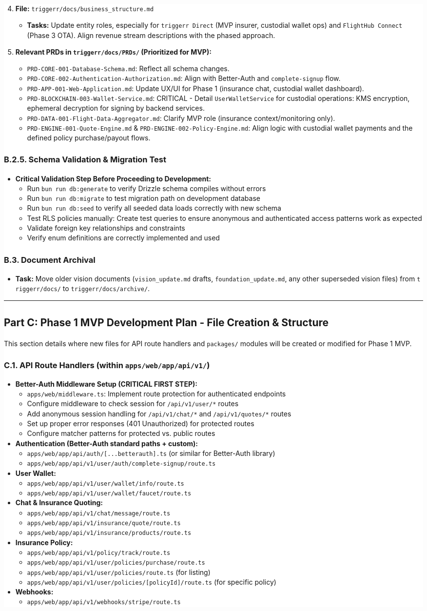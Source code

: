 4.  **File:** `triggerr/docs/business_structure.md`
    *   **Tasks:** Update entity roles, especially for `triggerr Direct` (MVP insurer, custodial wallet ops) and `FlightHub Connect` (Phase 3 OTA). Align revenue stream descriptions with the phased approach.

5.  **Relevant PRDs in `triggerr/docs/PRDs/` (Prioritized for MVP):**
    *   `PRD-CORE-001-Database-Schema.md`: Reflect all schema changes.
    *   `PRD-CORE-002-Authentication-Authorization.md`: Align with Better-Auth and `complete-signup` flow.
    *   `PRD-APP-001-Web-Application.md`: Update UX/UI for Phase 1 (insurance chat, custodial wallet dashboard).
    *   `PRD-BLOCKCHAIN-003-Wallet-Service.md`: CRITICAL - Detail `UserWalletService` for custodial operations: KMS encryption, ephemeral decryption for signing by backend services.
    *   `PRD-DATA-001-Flight-Data-Aggregator.md`: Clarify MVP role (insurance context/monitoring only).
    *   `PRD-ENGINE-001-Quote-Engine.md` & `PRD-ENGINE-002-Policy-Engine.md`: Align logic with custodial wallet payments and the defined policy purchase/payout flows.

### B.2.5. Schema Validation & Migration Test
*   **Critical Validation Step Before Proceeding to Development:**
    *   Run `bun run db:generate` to verify Drizzle schema compiles without errors
    *   Run `bun run db:migrate` to test migration path on development database
    *   Run `bun run db:seed` to verify all seeded data loads correctly with new schema
    *   Test RLS policies manually: Create test queries to ensure anonymous and authenticated access patterns work as expected
    *   Validate foreign key relationships and constraints
    *   Verify enum definitions are correctly implemented and used

### B.3. Document Archival
*   **Task:** Move older vision documents (`vision_update.md` drafts, `foundation_update.md`, any other superseded vision files) from `triggerr/docs/` to `triggerr/docs/archive/`.

---

## Part C: Phase 1 MVP Development Plan - File Creation & Structure

This section details where new files for API route handlers and `packages/` modules will be created or modified for Phase 1 MVP.

### C.1. API Route Handlers (within `apps/web/app/api/v1/`)

*   **Better-Auth Middleware Setup (CRITICAL FIRST STEP):**
    *   `apps/web/middleware.ts`: Implement route protection for authenticated endpoints
    *   Configure middleware to check session for `/api/v1/user/*` routes
    *   Add anonymous session handling for `/api/v1/chat/*` and `/api/v1/quotes/*` routes
    *   Set up proper error responses (401 Unauthorized) for protected routes
    *   Configure matcher patterns for protected vs. public routes
*   **Authentication (Better-Auth standard paths + custom):**
    *   `apps/web/app/api/auth/[...betterauth].ts` (or similar for Better-Auth library)
    *   `apps/web/app/api/v1/user/auth/complete-signup/route.ts`
*   **User Wallet:**
    *   `apps/web/app/api/v1/user/wallet/info/route.ts`
    *   `apps/web/app/api/v1/user/wallet/faucet/route.ts`
*   **Chat & Insurance Quoting:**
    *   `apps/web/app/api/v1/chat/message/route.ts`
    *   `apps/web/app/api/v1/insurance/quote/route.ts`
    *   `apps/web/app/api/v1/insurance/products/route.ts`
*   **Insurance Policy:**
    *   `apps/web/app/api/v1/policy/track/route.ts`
    *   `apps/web/app/api/v1/user/policies/purchase/route.ts`
    *   `apps/web/app/api/v1/user/policies/route.ts` (for listing)
    *   `apps/web/app/api/v1/user/policies/[policyId]/route.ts` (for specific policy)
*   **Webhooks:**
    *   `apps/web/app/api/v1/webhooks/stripe/route.ts`